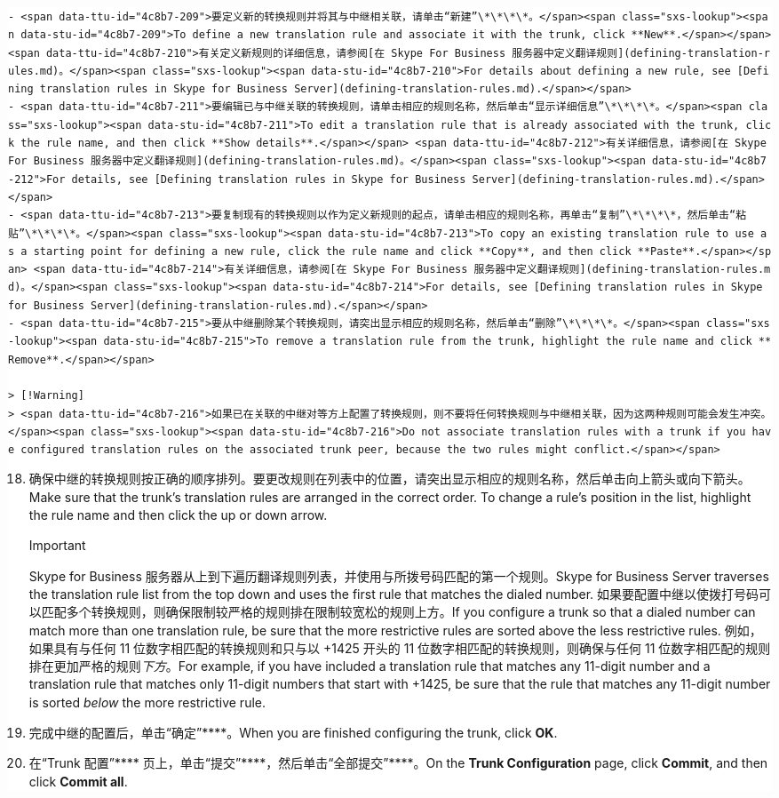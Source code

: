     - <span data-ttu-id="4c8b7-209">要定义新的转换规则并将其与中继相关联，请单击“新建”\*\*\*\*。</span><span class="sxs-lookup"><span data-stu-id="4c8b7-209">To define a new translation rule and associate it with the trunk, click **New**.</span></span> <span data-ttu-id="4c8b7-210">有关定义新规则的详细信息，请参阅[在 Skype For Business 服务器中定义翻译规则](defining-translation-rules.md)。</span><span class="sxs-lookup"><span data-stu-id="4c8b7-210">For details about defining a new rule, see [Defining translation rules in Skype for Business Server](defining-translation-rules.md).</span></span>
    - <span data-ttu-id="4c8b7-211">要编辑已与中继关联的转换规则，请单击相应的规则名称，然后单击“显示详细信息”\*\*\*\*。</span><span class="sxs-lookup"><span data-stu-id="4c8b7-211">To edit a translation rule that is already associated with the trunk, click the rule name, and then click **Show details**.</span></span> <span data-ttu-id="4c8b7-212">有关详细信息，请参阅[在 Skype For Business 服务器中定义翻译规则](defining-translation-rules.md)。</span><span class="sxs-lookup"><span data-stu-id="4c8b7-212">For details, see [Defining translation rules in Skype for Business Server](defining-translation-rules.md).</span></span>
    - <span data-ttu-id="4c8b7-213">要复制现有的转换规则以作为定义新规则的起点，请单击相应的规则名称，再单击“复制”\*\*\*\*，然后单击“粘贴”\*\*\*\*。</span><span class="sxs-lookup"><span data-stu-id="4c8b7-213">To copy an existing translation rule to use as a starting point for defining a new rule, click the rule name and click **Copy**, and then click **Paste**.</span></span> <span data-ttu-id="4c8b7-214">有关详细信息，请参阅[在 Skype For Business 服务器中定义翻译规则](defining-translation-rules.md)。</span><span class="sxs-lookup"><span data-stu-id="4c8b7-214">For details, see [Defining translation rules in Skype for Business Server](defining-translation-rules.md).</span></span>
    - <span data-ttu-id="4c8b7-215">要从中继删除某个转换规则，请突出显示相应的规则名称，然后单击“删除”\*\*\*\*。</span><span class="sxs-lookup"><span data-stu-id="4c8b7-215">To remove a translation rule from the trunk, highlight the rule name and click **Remove**.</span></span>

    > [!Warning] 
    > <span data-ttu-id="4c8b7-216">如果已在关联的中继对等方上配置了转换规则，则不要将任何转换规则与中继相关联，因为这两种规则可能会发生冲突。</span><span class="sxs-lookup"><span data-stu-id="4c8b7-216">Do not associate translation rules with a trunk if you have configured translation rules on the associated trunk peer, because the two rules might conflict.</span></span> 

18. <span data-ttu-id="4c8b7-p131">确保中继的转换规则按正确的顺序排列。要更改规则在列表中的位置，请突出显示相应的规则名称，然后单击向上箭头或向下箭头。</span><span class="sxs-lookup"><span data-stu-id="4c8b7-p131">Make sure that the trunk’s translation rules are arranged in the correct order. To change a rule’s position in the list, highlight the rule name and then click the up or down arrow.</span></span>

    >[!Important] 
    > <span data-ttu-id="4c8b7-219">Skype for Business 服务器从上到下遍历翻译规则列表，并使用与所拨号码匹配的第一个规则。</span><span class="sxs-lookup"><span data-stu-id="4c8b7-219">Skype for Business Server traverses the translation rule list from the top down and uses the first rule that matches the dialed number.</span></span> <span data-ttu-id="4c8b7-220">如果要配置中继以使拨打号码可以匹配多个转换规则，则确保限制较严格的规则排在限制较宽松的规则上方。</span><span class="sxs-lookup"><span data-stu-id="4c8b7-220">If you configure a trunk so that a dialed number can match more than one translation rule, be sure that the more restrictive rules are sorted above the less restrictive rules.</span></span> <span data-ttu-id="4c8b7-221">例如，如果具有与任何 11 位数字相匹配的转换规则和只与以 +1425 开头的 11 位数字相匹配的转换规则，则确保与任何 11 位数字相匹配的规则排在更加严格的规则*下方*。</span><span class="sxs-lookup"><span data-stu-id="4c8b7-221">For example, if you have included a translation rule that matches any 11-digit number and a translation rule that matches only 11-digit numbers that start with +1425, be sure that the rule that matches any 11-digit number is sorted *below* the more restrictive rule.</span></span> 

19. <span data-ttu-id="4c8b7-222">完成中继的配置后，单击“确定”\*\*\*\*。</span><span class="sxs-lookup"><span data-stu-id="4c8b7-222">When you are finished configuring the trunk, click **OK**.</span></span>
20. <span data-ttu-id="4c8b7-223">在“Trunk 配置”\*\*\*\* 页上，单击“提交”\*\*\*\*，然后单击“全部提交”\*\*\*\*。</span><span class="sxs-lookup"><span data-stu-id="4c8b7-223">On the **Trunk Configuration** page, click **Commit**, and then click **Commit all**.</span></span> 
